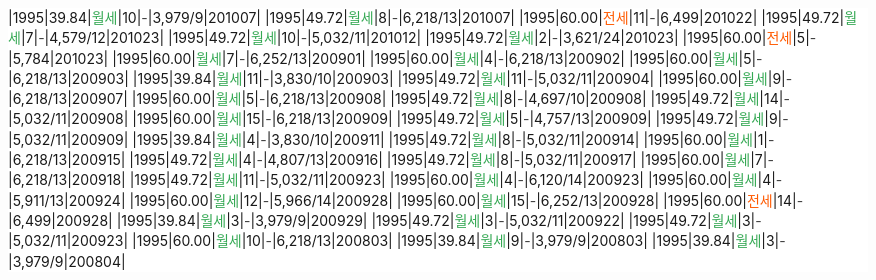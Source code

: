 |1995|39.84|<span style="color:#34a853">월세</span>|10|<span style="color:#444444">-</span>|3,979/9|201007|
|1995|49.72|<span style="color:#34a853">월세</span>|8|<span style="color:#444444">-</span>|6,218/13|201007|
|1995|60.00|<span style="color:#ff5a00">전세</span>|11|<span style="color:#444444">-</span>|6,499|201022|
|1995|49.72|<span style="color:#34a853">월세</span>|7|<span style="color:#444444">-</span>|4,579/12|201023|
|1995|49.72|<span style="color:#34a853">월세</span>|10|<span style="color:#444444">-</span>|5,032/11|201012|
|1995|49.72|<span style="color:#34a853">월세</span>|2|<span style="color:#444444">-</span>|3,621/24|201023|
|1995|60.00|<span style="color:#ff5a00">전세</span>|5|<span style="color:#444444">-</span>|5,784|201023|
|1995|60.00|<span style="color:#34a853">월세</span>|7|<span style="color:#444444">-</span>|6,252/13|200901|
|1995|60.00|<span style="color:#34a853">월세</span>|4|<span style="color:#444444">-</span>|6,218/13|200902|
|1995|60.00|<span style="color:#34a853">월세</span>|5|<span style="color:#444444">-</span>|6,218/13|200903|
|1995|39.84|<span style="color:#34a853">월세</span>|11|<span style="color:#444444">-</span>|3,830/10|200903|
|1995|49.72|<span style="color:#34a853">월세</span>|11|<span style="color:#444444">-</span>|5,032/11|200904|
|1995|60.00|<span style="color:#34a853">월세</span>|9|<span style="color:#444444">-</span>|6,218/13|200907|
|1995|60.00|<span style="color:#34a853">월세</span>|5|<span style="color:#444444">-</span>|6,218/13|200908|
|1995|49.72|<span style="color:#34a853">월세</span>|8|<span style="color:#444444">-</span>|4,697/10|200908|
|1995|49.72|<span style="color:#34a853">월세</span>|14|<span style="color:#444444">-</span>|5,032/11|200908|
|1995|60.00|<span style="color:#34a853">월세</span>|15|<span style="color:#444444">-</span>|6,218/13|200909|
|1995|49.72|<span style="color:#34a853">월세</span>|5|<span style="color:#444444">-</span>|4,757/13|200909|
|1995|49.72|<span style="color:#34a853">월세</span>|9|<span style="color:#444444">-</span>|5,032/11|200909|
|1995|39.84|<span style="color:#34a853">월세</span>|4|<span style="color:#444444">-</span>|3,830/10|200911|
|1995|49.72|<span style="color:#34a853">월세</span>|8|<span style="color:#444444">-</span>|5,032/11|200914|
|1995|60.00|<span style="color:#34a853">월세</span>|1|<span style="color:#444444">-</span>|6,218/13|200915|
|1995|49.72|<span style="color:#34a853">월세</span>|4|<span style="color:#444444">-</span>|4,807/13|200916|
|1995|49.72|<span style="color:#34a853">월세</span>|8|<span style="color:#444444">-</span>|5,032/11|200917|
|1995|60.00|<span style="color:#34a853">월세</span>|7|<span style="color:#444444">-</span>|6,218/13|200918|
|1995|49.72|<span style="color:#34a853">월세</span>|11|<span style="color:#444444">-</span>|5,032/11|200923|
|1995|60.00|<span style="color:#34a853">월세</span>|4|<span style="color:#444444">-</span>|6,120/14|200923|
|1995|60.00|<span style="color:#34a853">월세</span>|4|<span style="color:#444444">-</span>|5,911/13|200924|
|1995|60.00|<span style="color:#34a853">월세</span>|12|<span style="color:#444444">-</span>|5,966/14|200928|
|1995|60.00|<span style="color:#34a853">월세</span>|15|<span style="color:#444444">-</span>|6,252/13|200928|
|1995|60.00|<span style="color:#ff5a00">전세</span>|14|<span style="color:#444444">-</span>|6,499|200928|
|1995|39.84|<span style="color:#34a853">월세</span>|3|<span style="color:#444444">-</span>|3,979/9|200929|
|1995|49.72|<span style="color:#34a853">월세</span>|3|<span style="color:#444444">-</span>|5,032/11|200922|
|1995|49.72|<span style="color:#34a853">월세</span>|3|<span style="color:#444444">-</span>|5,032/11|200923|
|1995|60.00|<span style="color:#34a853">월세</span>|10|<span style="color:#444444">-</span>|6,218/13|200803|
|1995|39.84|<span style="color:#34a853">월세</span>|9|<span style="color:#444444">-</span>|3,979/9|200803|
|1995|39.84|<span style="color:#34a853">월세</span>|3|<span style="color:#444444">-</span>|3,979/9|200804|